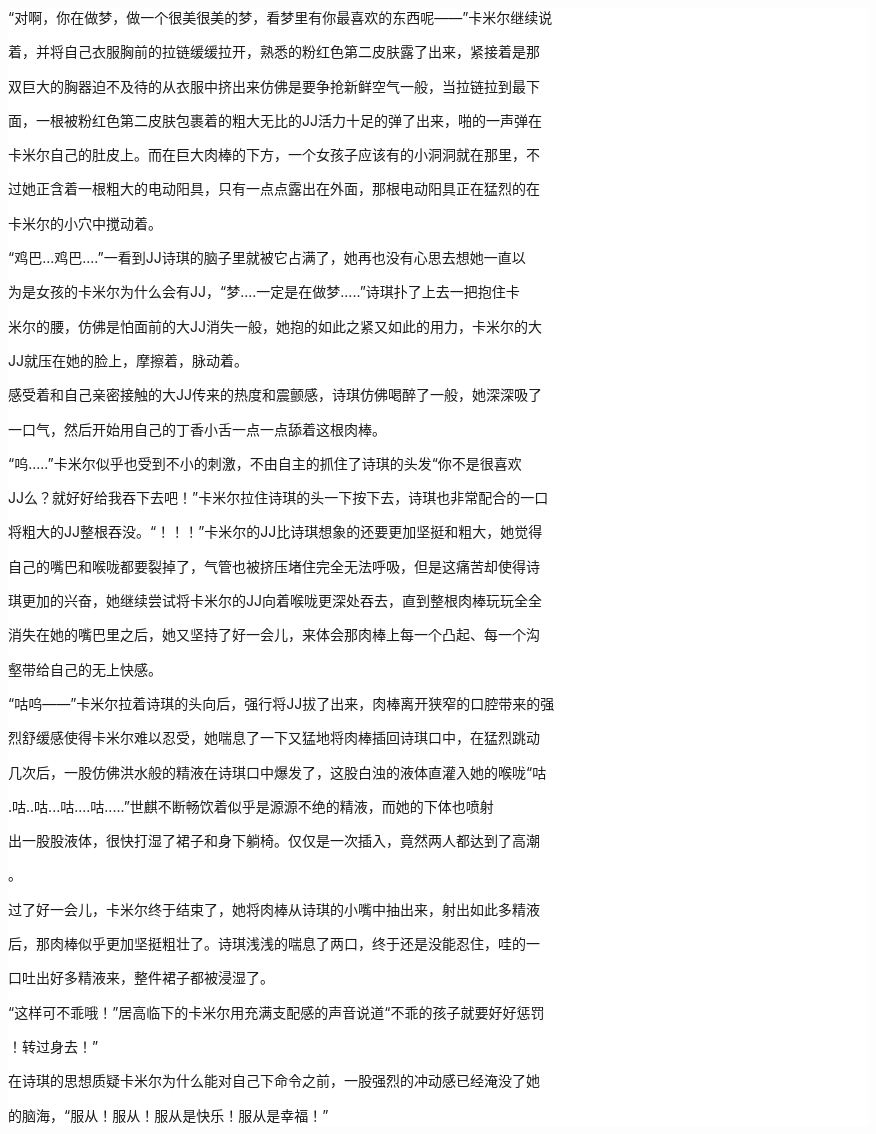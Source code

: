 “对啊，你在做梦，做一个很美很美的梦，看梦里有你最喜欢的东西呢——”卡米尔继续说

着，并将自己衣服胸前的拉链缓缓拉开，熟悉的粉红色第二皮肤露了出来，紧接着是那

双巨大的胸器迫不及待的从衣服中挤出来仿佛是要争抢新鲜空气一般，当拉链拉到最下

面，一根被粉红色第二皮肤包裹着的粗大无比的JJ活力十足的弹了出来，啪的一声弹在

卡米尔自己的肚皮上。而在巨大肉棒的下方，一个女孩子应该有的小洞洞就在那里，不

过她正含着一根粗大的电动阳具，只有一点点露出在外面，那根电动阳具正在猛烈的在

卡米尔的小穴中搅动着。

“鸡巴...鸡巴....”一看到JJ诗琪的脑子里就被它占满了，她再也没有心思去想她一直以

为是女孩的卡米尔为什么会有JJ，“梦....一定是在做梦.....”诗琪扑了上去一把抱住卡

米尔的腰，仿佛是怕面前的大JJ消失一般，她抱的如此之紧又如此的用力，卡米尔的大

JJ就压在她的脸上，摩擦着，脉动着。

感受着和自己亲密接触的大JJ传来的热度和震颤感，诗琪仿佛喝醉了一般，她深深吸了

一口气，然后开始用自己的丁香小舌一点一点舔着这根肉棒。

“呜.....”卡米尔似乎也受到不小的刺激，不由自主的抓住了诗琪的头发“你不是很喜欢

JJ么？就好好给我吞下去吧！”卡米尔拉住诗琪的头一下按下去，诗琪也非常配合的一口

将粗大的JJ整根吞没。“！！！”卡米尔的JJ比诗琪想象的还要更加坚挺和粗大，她觉得

自己的嘴巴和喉咙都要裂掉了，气管也被挤压堵住完全无法呼吸，但是这痛苦却使得诗

琪更加的兴奋，她继续尝试将卡米尔的JJ向着喉咙更深处吞去，直到整根肉棒玩玩全全

消失在她的嘴巴里之后，她又坚持了好一会儿，来体会那肉棒上每一个凸起、每一个沟

壑带给自己的无上快感。

“咕呜——”卡米尔拉着诗琪的头向后，强行将JJ拔了出来，肉棒离开狭窄的口腔带来的强

烈舒缓感使得卡米尔难以忍受，她喘息了一下又猛地将肉棒插回诗琪口中，在猛烈跳动

几次后，一股仿佛洪水般的精液在诗琪口中爆发了，这股白浊的液体直灌入她的喉咙“咕

.咕..咕...咕....咕.....”世麒不断畅饮着似乎是源源不绝的精液，而她的下体也喷射

出一股股液体，很快打湿了裙子和身下躺椅。仅仅是一次插入，竟然两人都达到了高潮

。

过了好一会儿，卡米尔终于结束了，她将肉棒从诗琪的小嘴中抽出来，射出如此多精液

后，那肉棒似乎更加坚挺粗壮了。诗琪浅浅的喘息了两口，终于还是没能忍住，哇的一

口吐出好多精液来，整件裙子都被浸湿了。

“这样可不乖哦！”居高临下的卡米尔用充满支配感的声音说道“不乖的孩子就要好好惩罚

！转过身去！”

在诗琪的思想质疑卡米尔为什么能对自己下命令之前，一股强烈的冲动感已经淹没了她

的脑海，“服从！服从！服从是快乐！服从是幸福！”
